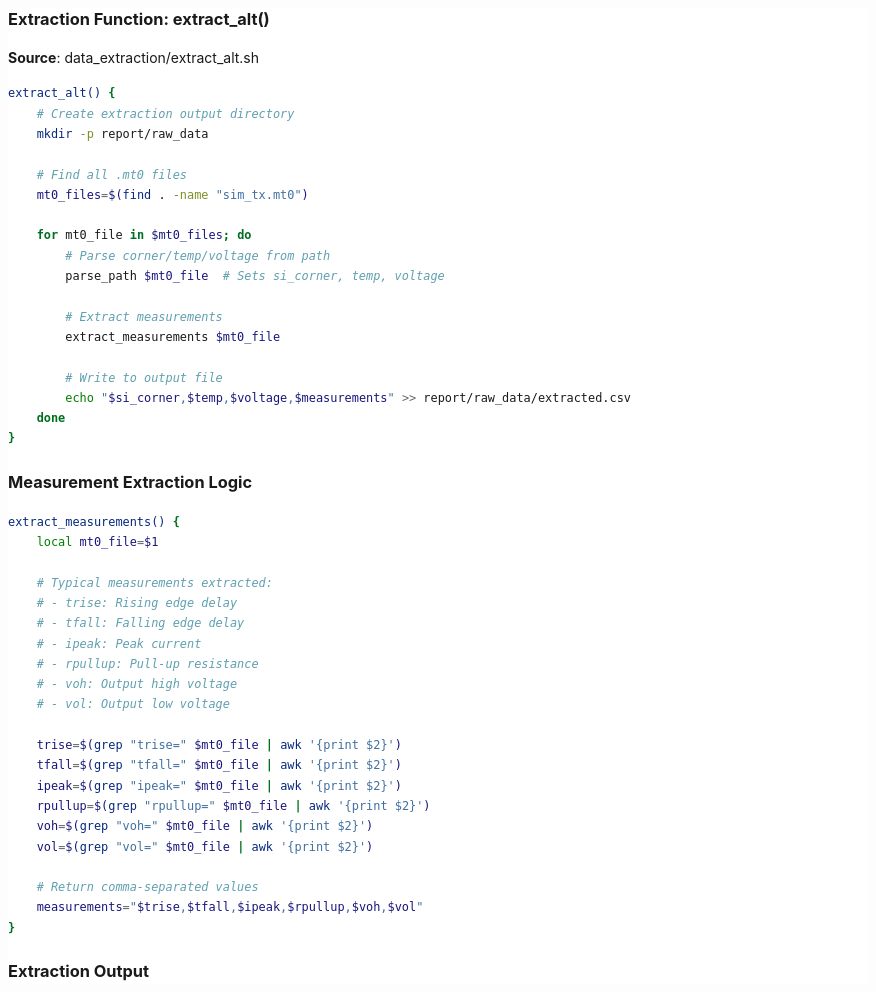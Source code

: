 ### Extraction Function: extract_alt()

**Source**: data_extraction/extract_alt.sh

```bash
extract_alt() {
    # Create extraction output directory
    mkdir -p report/raw_data
    
    # Find all .mt0 files
    mt0_files=$(find . -name "sim_tx.mt0")
    
    for mt0_file in $mt0_files; do
        # Parse corner/temp/voltage from path
        parse_path $mt0_file  # Sets si_corner, temp, voltage
        
        # Extract measurements
        extract_measurements $mt0_file
        
        # Write to output file
        echo "$si_corner,$temp,$voltage,$measurements" >> report/raw_data/extracted.csv
    done
}
```

### Measurement Extraction Logic

```bash
extract_measurements() {
    local mt0_file=$1
    
    # Typical measurements extracted:
    # - trise: Rising edge delay
    # - tfall: Falling edge delay
    # - ipeak: Peak current
    # - rpullup: Pull-up resistance
    # - voh: Output high voltage
    # - vol: Output low voltage
    
    trise=$(grep "trise=" $mt0_file | awk '{print $2}')
    tfall=$(grep "tfall=" $mt0_file | awk '{print $2}')
    ipeak=$(grep "ipeak=" $mt0_file | awk '{print $2}')
    rpullup=$(grep "rpullup=" $mt0_file | awk '{print $2}')
    voh=$(grep "voh=" $mt0_file | awk '{print $2}')
    vol=$(grep "vol=" $mt0_file | awk '{print $2}')
    
    # Return comma-separated values
    measurements="$trise,$tfall,$ipeak,$rpullup,$voh,$vol"
}
```

### Extraction Output
